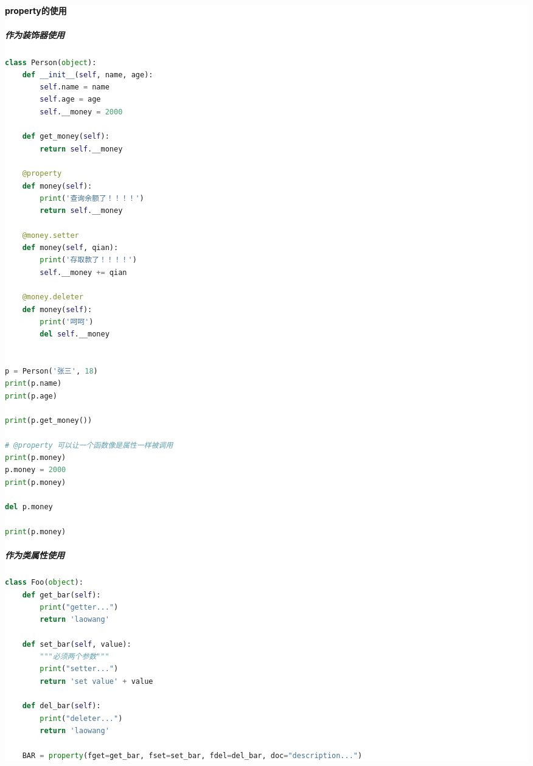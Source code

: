 #### property的使用

##### 作为装饰器使用

```python
class Person(object):
    def __init__(self, name, age):
        self.name = name
        self.age = age
        self.__money = 2000

    def get_money(self):
        return self.__money

    @property
    def money(self):
        print('查询余额了！！！！')
        return self.__money

    @money.setter
    def money(self, qian):
        print('存取款了！！！！')
        self.__money += qian

    @money.deleter
    def money(self):
        print('呵呵')
        del self.__money


p = Person('张三', 18)
print(p.name)
print(p.age)

print(p.get_money())

# @property 可以让一个函数像是属性一样被调用
print(p.money)
p.money = 2000
print(p.money)

del p.money

print(p.money)

```

##### 作为类属性使用

```python
class Foo(object):
    def get_bar(self):
        print("getter...")
        return 'laowang'

    def set_bar(self, value):
        """必须两个参数"""
        print("setter...")
        return 'set value' + value

    def del_bar(self):
        print("deleter...")
        return 'laowang'

    BAR = property(fget=get_bar, fset=set_bar, fdel=del_bar, doc="description...")
```